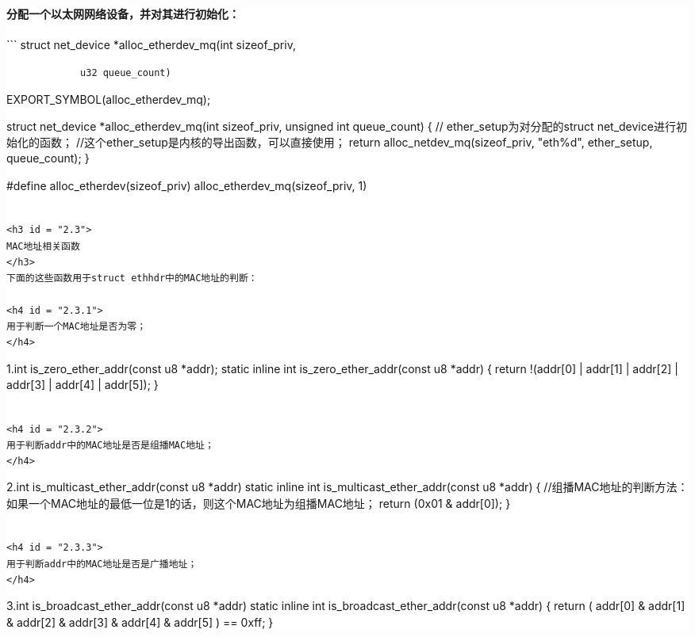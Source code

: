 

<h4 id = "2.2.8">
分配一个以太网网络设备，并对其进行初始化：
</h4>
```
struct net_device *alloc_etherdev_mq(int sizeof_priv,

                 u32 queue_count)

EXPORT_SYMBOL(alloc_etherdev_mq);
```
```
struct net_device *alloc_etherdev_mq(int sizeof_priv, unsigned int queue_count)
{
   // ether_setup为对分配的struct net_device进行初始化的函数；
   //这个ether_setup是内核的导出函数，可以直接使用；
    return alloc_netdev_mq(sizeof_priv, "eth%d", ether_setup, queue_count);
}

#define alloc_etherdev(sizeof_priv)  alloc_etherdev_mq(sizeof_priv, 1)
```

<h3 id = "2.3">
MAC地址相关函数
</h3>
下面的这些函数用于struct ethhdr中的MAC地址的判断：

<h4 id = "2.3.1">
用于判断一个MAC地址是否为零；
</h4>
```
1.int is_zero_ether_addr(const u8 *addr);
static inline int is_zero_ether_addr(const u8 *addr)
{
   return !(addr[0] | addr[1] | addr[2] | addr[3] | addr[4] | addr[5]);
}
```

<h4 id = "2.3.2">
用于判断addr中的MAC地址是否是组播MAC地址；
</h4>
```
2.int is_multicast_ether_addr(const u8 *addr)
static inline int is_multicast_ether_addr(const u8 *addr)
{
   //组播MAC地址的判断方法：如果一个MAC地址的最低一位是1的话，则这个MAC地址为组播MAC地址；
    return (0x01 & addr[0]); 
}
```

<h4 id = "2.3.3">
用于判断addr中的MAC地址是否是广播地址；
</h4>
```
3.int is_broadcast_ether_addr(const u8 *addr)
static inline int is_broadcast_ether_addr(const u8 *addr)
{
    return ( addr[0] & addr[1] & addr[2] & addr[3] & addr[4] & addr[5] ) == 0xff;
}
```
